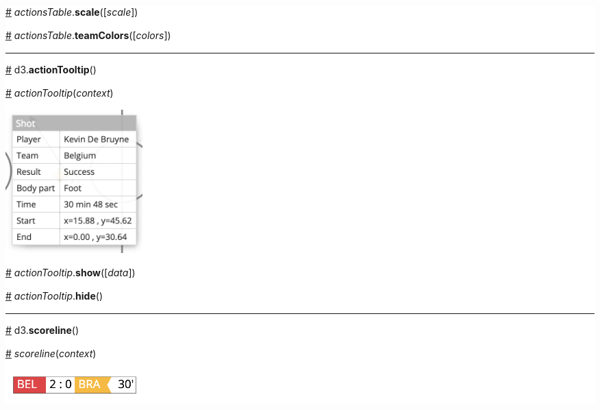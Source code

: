<a name="actionsTable_scale" href="#actionsTable_scale">#</a> <i>actionsTable</i>.<b>scale</b>([<i>scale</i>])

<a name="actionsTable_teamColors" href="#actionsTable_teamColors">#</a> <i>actionsTable</i>.<b>teamColors</b>([<i>colors</i>])

<hr>

<a name="actionTooltip" href="#actionTooltip">#</a> d3.<b>actionTooltip</b>()


<a name="_actionTooltip" href="#_actionTooltip">#</a> <i>actionTooltip</i>(<i>context</i>)

<img src="img/actionTooltip.png" width="200">

<a name="actionTooltip_show" href="#actionTooltip_show">#</a> <i>actionTooltip</i>.<b>show</b>([<i>data</i>])

<a name="actionTooltip_hide" href="#actionTooltip_hide">#</a> <i>actionTooltip</i>.<b>hide</b>()


<hr>


<a name="scoreline" href="#scoreline">#</a> d3.<b>scoreline</b>()


<a name="_scoreline" href="#_scoreline">#</a> <i>scoreline</i>(<i>context</i>)

<img src="img/scoreLine.png" width="200">
